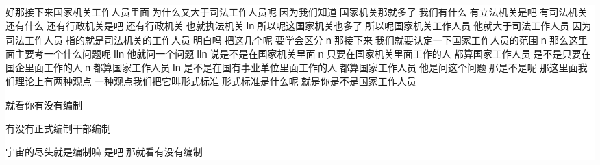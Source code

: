 好那接下来国家机关工作人员里面
为什么又大于司法工作人员呢
因为我们知道
国家机关那就多了
我们有什么
有立法机关是吧
有司法机关
还有什么
还有行政机关是吧
还有行政机关
也就执法机关
ln
所以呢这国家机关也多了
所以呢国家机关工作人员
他就大于司法工作人员
因为司法工作人员
指的就是司法机关的工作人员
明白吗
把这几个呢
要学会区分
n
那接下来
我们就要认定一下国家工作人员的范围
n
那么这里面主要考一个什么问题呢
Iln
他就问一个问题
Iln
说是不是在国家机关里面
n
只要在国家机关里面工作的人
都算国家工作人员
是不是只要在国企里面工作的人
n
都算国家工作人员
In
是不是在国有事业单位里面工作的人
都算国家工作人员
他是问这个问题
那是不是呢
那这里面我们理论上有两种观点
一种观点我们把它叫形式标准
形式标准是什么呢
就是你是不是国家工作人员

就看你有没有编制

有没有正式编制干部编制

宇宙的尽头就是编制嘛
是吧
那就看有没有编制
